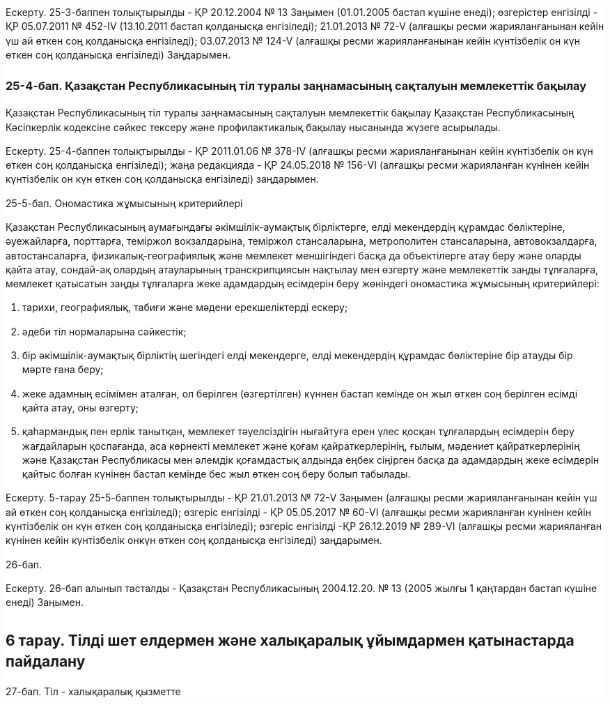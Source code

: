 Ескерту. 25-3-баппен толықтырылды - ҚР 20.12.2004 № 13 Заңымен (01.01.2005 бастап күшіне енеді); өзгерістер енгізілді - ҚР 05.07.2011 № 452-IV (13.10.2011 бастап қолданысқа енгізіледі); 21.01.2013 № 72-V (алғашқы ресми жарияланғанынан кейін үш ай өткен соң қолданысқа енгізiледi); 03.07.2013 № 124-V (алғашқы ресми жарияланғанынан кейін күнтізбелік он күн өткен соң қолданысқа енгізіледі) Заңдарымен.

### 25-4-бап. Қазақстан Республикасының тіл туралы заңнамасының сақталуын мемлекеттік бақылау

Қазақстан Республикасының тіл туралы заңнамасының сақталуын мемлекеттік бақылау Қазақстан Республикасының Кәсіпкерлік кодексіне сәйкес тексеру және профилактикалық бақылау нысанында жүзеге асырылады.

Ескерту. 25-4-баппен толықтырылды - ҚР 2011.01.06 № 378-IV (алғашқы ресми жарияланғанынан кейін күнтізбелік он күн өткен соң қолданысқа енгізіледі); жаңа редакцияда - ҚР 24.05.2018 № 156-VI (алғашқы ресми жарияланған күнінен кейін күнтізбелік он күн өткен соң қолданысқа енгізіледі) заңдарымен.

25-5-бап. Ономастика жұмысының критерийлері

Қазақстан Республикасының аумағындағы әкімшілік-аумақтық бірліктерге, елді мекендердің құрамдас бөлiктерiне, әуежайларға, порттарға, теміржол вокзалдарына, теміржол стансаларына, метрополитен стансаларына, автовокзалдарға, автостансаларға, физикалық-географиялық және мемлекет меншігіндегі басқа да объектілерге атау беру және оларды қайта атау, сондай-ақ олардың атауларының транскрипциясын нақтылау мен өзгерту және мемлекеттік заңды тұлғаларға, мемлекет қатысатын заңды тұлғаларға жеке адамдардың есімдерін беру жөніндегі ономастика жұмысының критерийлері:

1) тарихи, географиялық, табиғи және мәдени ерекшеліктерді ескеру;

2) әдеби тіл нормаларына сәйкестік;

3) бір әкімшілік-аумақтық бірліктің шегіндегі елді мекендерге, елді мекендердің құрамдас бөліктеріне бір атауды бір мәрте ғана беру;

4) жеке адамның есімімен аталған, ол берілген (өзгертілген) күннен бастап кемінде он жыл өткен соң берілген есімді қайта атау, оны өзгерту;

5) қаһармандық пен ерлік танытқан, мемлекет тәуелсіздігін нығайтуға ерен үлес қосқан тұлғалардың есімдерін беру жағдайларын қоспағанда, аса көрнекті мемлекет және қоғам қайраткерлерінің, ғылым, мәдениет қайраткерлерінің және Қазақстан Республикасы мен әлемдік қоғамдастық алдында еңбек сіңірген басқа да адамдардың жеке есімдерін қайтыс болған күнінен бастап кемінде бес жыл өткен соң беру болып табылады.

Ескерту. 5-тарау 25-5-баппен толықтырылды - ҚР 21.01.2013 № 72-V Заңымен (алғашқы ресми жарияланғанынан кейін үш ай өткен соң қолданысқа енгізiледi); өзгеріс енгізілді - ҚР 05.05.2017 № 60-VI (алғашқы ресми жарияланған күнінен кейін күнтізбелік он күн өткен соң қолданысқа енгізіледі); өзгеріс енгізілді -ҚР 26.12.2019 № 289-VІ (алғашқы ресми жарияланған күнінен кейін күнтізбелік онкүн өткен соң қолданысқа енгізіледі) заңдарымен.

26-бап.

Ескерту. 26-бап алынып тасталды - Қазақстан Республикасының 2004.12.20. № 13 (2005 жылғы 1 қаңтардан бастап күшіне енеді) Заңымен.

## 6 тарау. Тiлдi шет елдермен және халықаралық ұйымдармен қатынастарда пайдалану

27-бап. Тiл - халықаралық қызметте
